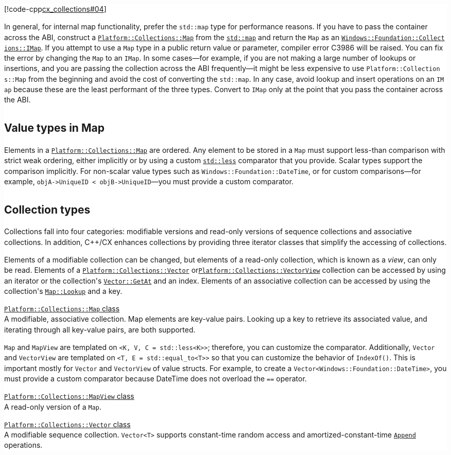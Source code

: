 [!code-cpp[cx_collections#04](../cppcx/codesnippet/CPP/collections/class1.cpp#04)]

In general, for internal map functionality, prefer the `std::map` type for performance reasons. If you have to pass the container across the ABI, construct a [`Platform::Collections::Map`](../cppcx/platform-collections-map-class.md) from the [`std::map`](../standard-library/map-class.md) and return the `Map` as an [`Windows::Foundation::Collections::IMap`](/uwp/api/windows.foundation.collections.imap-2). If you attempt to use a `Map` type in a public return value or parameter, compiler error C3986 will be raised. You can fix the error by changing the `Map` to an `IMap`. In some cases—for example, if you are not making a large number of lookups or insertions, and you are passing the collection across the ABI frequently—it might be less expensive to use `Platform::Collections::Map` from the beginning and avoid the cost of converting the `std::map`. In any case, avoid lookup and insert operations on an `IMap` because these are the least performant of the three types. Convert to `IMap` only at the point that you pass the container across the ABI.

## Value types in Map

Elements in a [`Platform::Collections::Map`](../cppcx/platform-collections-map-class.md) are ordered. Any element to be stored in a `Map` must support less-than comparison with strict weak ordering, either implicitly or by using a custom [`std::less`](../standard-library/less-struct.md) comparator that you provide. Scalar types support the comparison implicitly. For non-scalar value types such as `Windows::Foundation::DateTime`, or for custom comparisons—for example, `objA->UniqueID < objB->UniqueID`—you must provide a custom comparator.

## Collection types

Collections fall into four categories: modifiable versions and read-only versions of sequence collections and associative collections. In addition, C++/CX enhances collections by providing three iterator classes that simplify the accessing of collections.

Elements of a modifiable collection can be changed, but elements of a read-only collection, which is known as a *view*, can only be read. Elements of a [`Platform::Collections::Vector`](../cppcx/platform-collections-vector-class.md) or[`Platform::Collections::VectorView`](../cppcx/platform-collections-vectorview-class.md) collection can be accessed by using an iterator or the collection's [`Vector::GetAt`](../cppcx/platform-collections-vector-class.md#getat) and an index. Elements of an associative collection can be accessed by using the collection's [`Map::Lookup`](../cppcx/platform-collections-map-class.md#lookup) and a key.

[`Platform::Collections::Map` class](../cppcx/platform-collections-map-class.md)\
A modifiable, associative collection. Map elements are key-value pairs. Looking up a key to retrieve its associated value, and iterating through all key-value pairs, are both supported.

`Map` and `MapView` are templated on `<K, V, C = std::less<K>>`; therefore, you can customize the comparator.  Additionally, `Vector` and `VectorView` are templated on `<T, E = std::equal_to<T>>` so that you can customize the behavior of `IndexOf()`. This is important mostly for `Vector` and `VectorView` of value structs. For example, to create a `Vector<Windows::Foundation::DateTime>`, you must provide a custom comparator because DateTime does not overload the `==` operator.

[`Platform::Collections::MapView` class](../cppcx/platform-collections-mapview-class.md)\
A read-only version of a `Map`.

[`Platform::Collections::Vector` class](../cppcx/platform-collections-vector-class.md)\
A modifiable sequence collection. `Vector<T>` supports constant-time random access and amortized-constant-time [`Append`](../cppcx/platform-collections-vector-class.md#append) operations.
